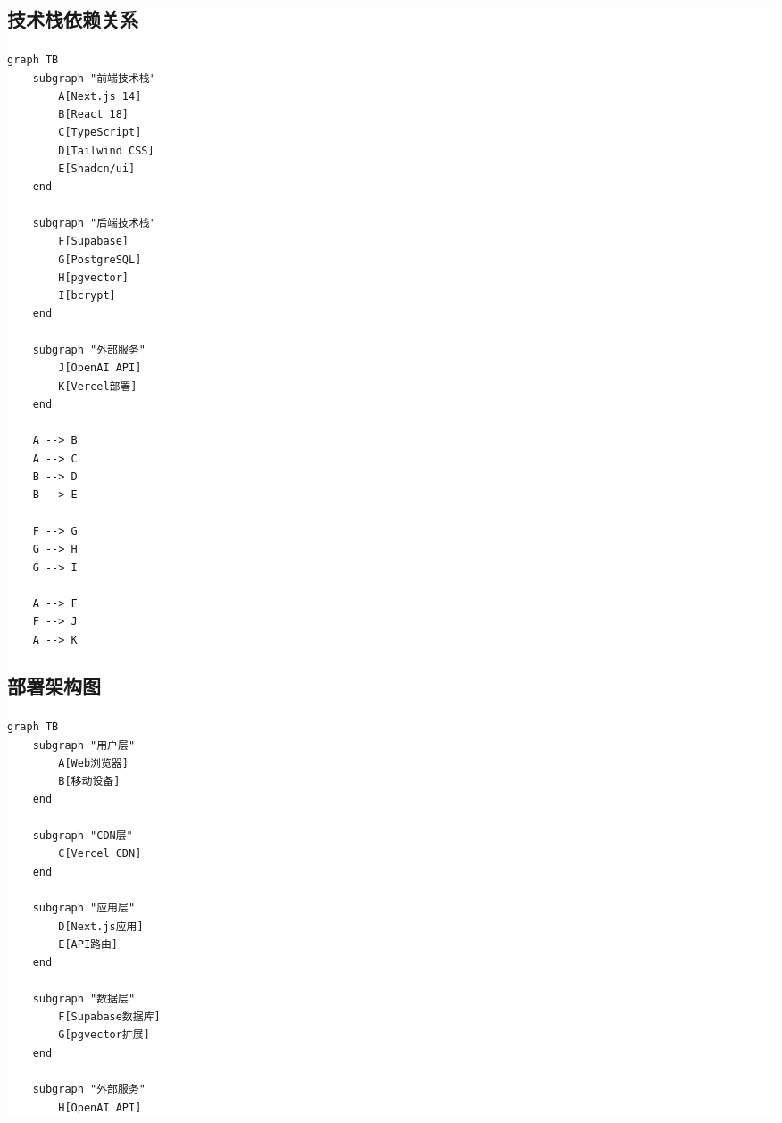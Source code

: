 ## 技术栈依赖关系

```mermaid
graph TB
    subgraph "前端技术栈"
        A[Next.js 14]
        B[React 18]
        C[TypeScript]
        D[Tailwind CSS]
        E[Shadcn/ui]
    end
    
    subgraph "后端技术栈"
        F[Supabase]
        G[PostgreSQL]
        H[pgvector]
        I[bcrypt]
    end
    
    subgraph "外部服务"
        J[OpenAI API]
        K[Vercel部署]
    end
    
    A --> B
    A --> C
    B --> D
    B --> E
    
    F --> G
    G --> H
    G --> I
    
    A --> F
    F --> J
    A --> K
```

## 部署架构图

```mermaid
graph TB
    subgraph "用户层"
        A[Web浏览器]
        B[移动设备]
    end
    
    subgraph "CDN层"
        C[Vercel CDN]
    end
    
    subgraph "应用层"
        D[Next.js应用]
        E[API路由]
    end
    
    subgraph "数据层"
        F[Supabase数据库]
        G[pgvector扩展]
    end
    
    subgraph "外部服务"
        H[OpenAI API]
```